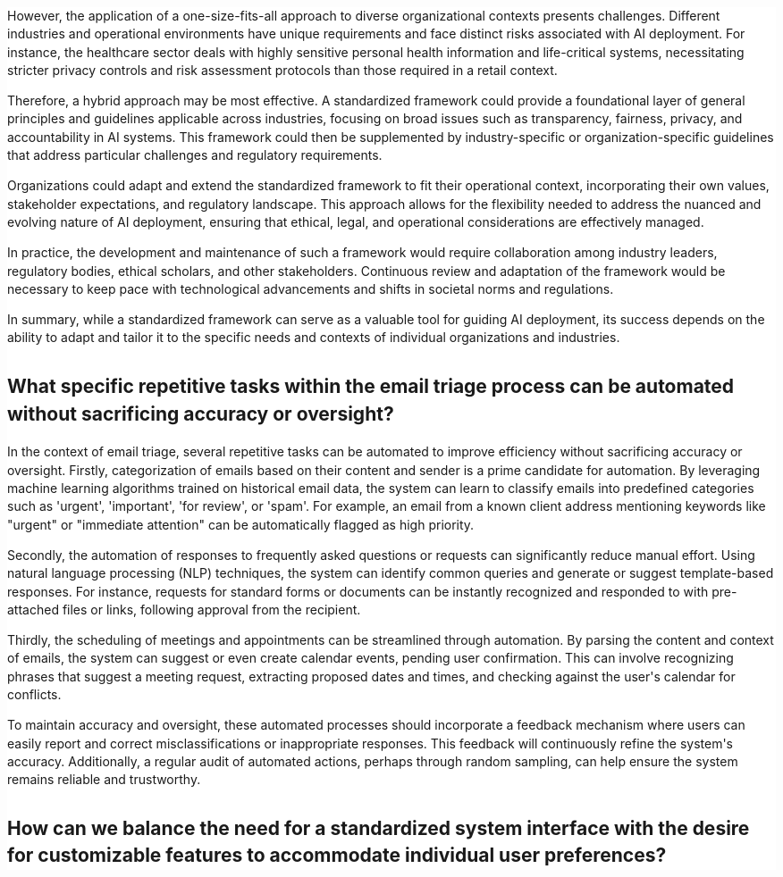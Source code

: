 However, the application of a one-size-fits-all approach to diverse organizational contexts presents challenges. Different industries and operational environments have unique requirements and face distinct risks associated with AI deployment. For instance, the healthcare sector deals with highly sensitive personal health information and life-critical systems, necessitating stricter privacy controls and risk assessment protocols than those required in a retail context.

Therefore, a hybrid approach may be most effective. A standardized framework could provide a foundational layer of general principles and guidelines applicable across industries, focusing on broad issues such as transparency, fairness, privacy, and accountability in AI systems. This framework could then be supplemented by industry-specific or organization-specific guidelines that address particular challenges and regulatory requirements.

Organizations could adapt and extend the standardized framework to fit their operational context, incorporating their own values, stakeholder expectations, and regulatory landscape. This approach allows for the flexibility needed to address the nuanced and evolving nature of AI deployment, ensuring that ethical, legal, and operational considerations are effectively managed.

In practice, the development and maintenance of such a framework would require collaboration among industry leaders, regulatory bodies, ethical scholars, and other stakeholders. Continuous review and adaptation of the framework would be necessary to keep pace with technological advancements and shifts in societal norms and regulations.

In summary, while a standardized framework can serve as a valuable tool for guiding AI deployment, its success depends on the ability to adapt and tailor it to the specific needs and contexts of individual organizations and industries.
                        
## What specific repetitive tasks within the email triage process can be automated without sacrificing accuracy or oversight?

In the context of email triage, several repetitive tasks can be automated to improve efficiency without sacrificing accuracy or oversight. Firstly, categorization of emails based on their content and sender is a prime candidate for automation. By leveraging machine learning algorithms trained on historical email data, the system can learn to classify emails into predefined categories such as 'urgent', 'important', 'for review', or 'spam'. For example, an email from a known client address mentioning keywords like "urgent" or "immediate attention" can be automatically flagged as high priority.

Secondly, the automation of responses to frequently asked questions or requests can significantly reduce manual effort. Using natural language processing (NLP) techniques, the system can identify common queries and generate or suggest template-based responses. For instance, requests for standard forms or documents can be instantly recognized and responded to with pre-attached files or links, following approval from the recipient.

Thirdly, the scheduling of meetings and appointments can be streamlined through automation. By parsing the content and context of emails, the system can suggest or even create calendar events, pending user confirmation. This can involve recognizing phrases that suggest a meeting request, extracting proposed dates and times, and checking against the user's calendar for conflicts.

To maintain accuracy and oversight, these automated processes should incorporate a feedback mechanism where users can easily report and correct misclassifications or inappropriate responses. This feedback will continuously refine the system's accuracy. Additionally, a regular audit of automated actions, perhaps through random sampling, can help ensure the system remains reliable and trustworthy.

## How can we balance the need for a standardized system interface with the desire for customizable features to accommodate individual user preferences?
